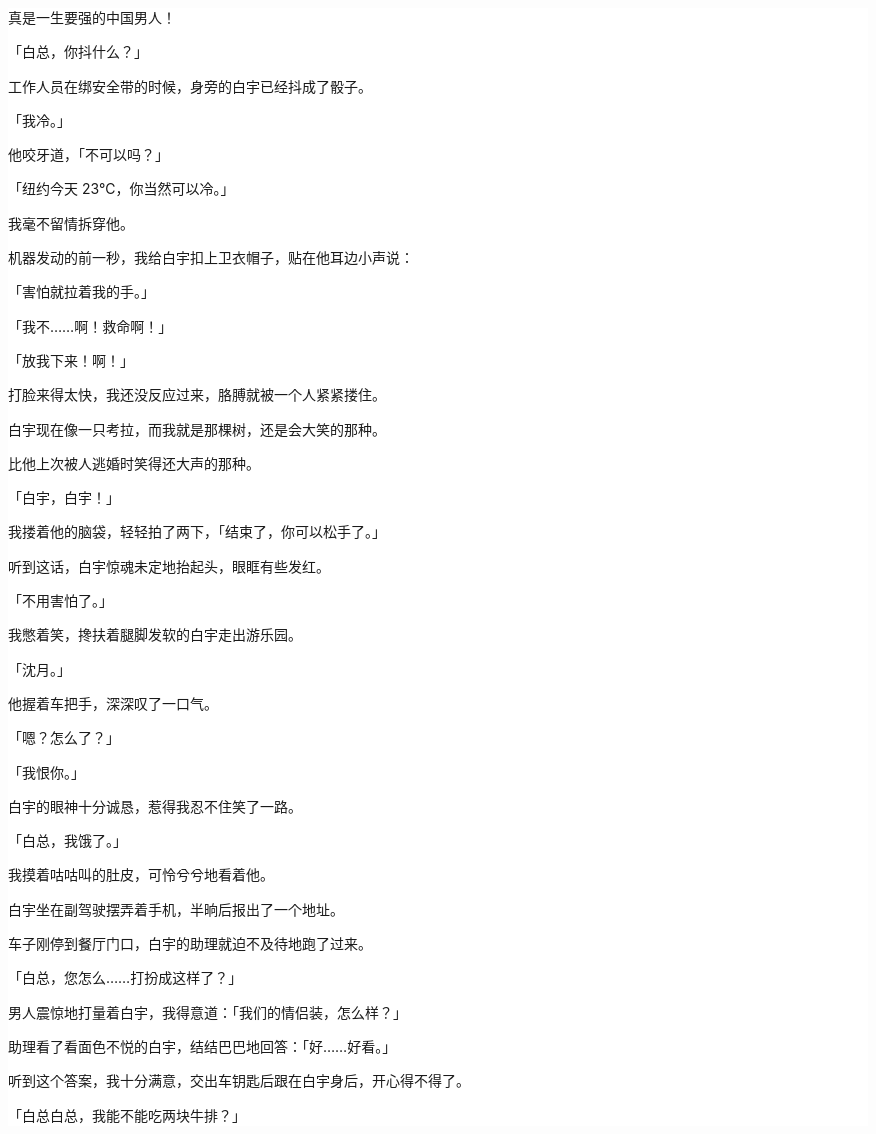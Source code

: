 真是一生要强的中国男人！

「白总，你抖什么？」

工作人员在绑安全带的时候，身旁的白宇已经抖成了骰子。

「我冷。」

他咬牙道，「不可以吗？」

「纽约今天 23℃，你当然可以冷。」

我毫不留情拆穿他。

机器发动的前一秒，我给白宇扣上卫衣帽子，贴在他耳边小声说：

「害怕就拉着我的手。」

「我不……啊！救命啊！」

「放我下来！啊！」

打脸来得太快，我还没反应过来，胳膊就被一个人紧紧搂住。

白宇现在像一只考拉，而我就是那棵树，还是会大笑的那种。

比他上次被人逃婚时笑得还大声的那种。

「白宇，白宇！」

我搂着他的脑袋，轻轻拍了两下，「结束了，你可以松手了。」

听到这话，白宇惊魂未定地抬起头，眼眶有些发红。

「不用害怕了。」

我憋着笑，搀扶着腿脚发软的白宇走出游乐园。

「沈月。」

他握着车把手，深深叹了一口气。

「嗯？怎么了？」

「我恨你。」

白宇的眼神十分诚恳，惹得我忍不住笑了一路。

「白总，我饿了。」

我摸着咕咕叫的肚皮，可怜兮兮地看着他。

白宇坐在副驾驶摆弄着手机，半晌后报出了一个地址。

车子刚停到餐厅门口，白宇的助理就迫不及待地跑了过来。

「白总，您怎么……打扮成这样了？」

男人震惊地打量着白宇，我得意道：「我们的情侣装，怎么样？」

助理看了看面色不悦的白宇，结结巴巴地回答：「好……好看。」

听到这个答案，我十分满意，交出车钥匙后跟在白宇身后，开心得不得了。

「白总白总，我能不能吃两块牛排？」
